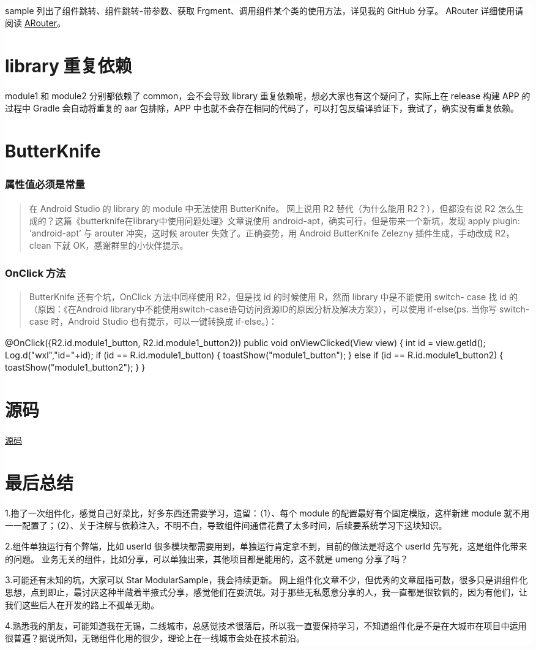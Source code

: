 sample 列出了组件跳转、组件跳转-带参数、获取 Frgment、调用组件某个类的使用方法，详见我的 GitHub 分享。
ARouter 详细使用请阅读 [ARouter](https://github.com/alibaba/ARouter)。

# library 重复依赖

module1 和 module2 分别都依赖了 common，会不会导致 library 重复依赖呢，想必大家也有这个疑问了，实际上在 release 构建 APP 的过程中 Gradle 会自动将重复的 aar 包排除，APP 中也就不会存在相同的代码了，可以打包反编译验证下，我试了，确实没有重复依赖。

# ButterKnife

###   属性值必须是常量

>在 Android Studio 的 library 的 module 中无法使用 ButterKnife。
网上说用 R2 替代（为什么能用 R2？），但都没有说 R2 怎么生成的？这篇《butterknife在library中使用问题处理》文章说使用 android-apt，确实可行，但是带来一个新坑，发现 apply plugin: ‘android-apt’ 与 arouter 冲突，这时候 arouter 失效了。正确姿势，用 Android ButterKnife Zelezny 插件生成，手动改成 R2，clean 下就 OK，感谢群里的小伙伴提示。

###  OnClick 方法

>ButterKnife 还有个坑，OnClick 方法中同样使用 R2，但是找 id 的时候使用 R，然而 library 中是不能使用 switch- case 找 id 的（原因：《在Android library中不能使用switch-case语句访问资源ID的原因分析及解决方案》），可以使用 if-else(ps. 当你写 switch- case 时，Android Studio 也有提示，可以一键转换成 if-else。)：

@OnClick({R2.id.module1_button, R2.id.module1_button2})
  public void onViewClicked(View view) {
      int id = view.getId();
      Log.d("wxl","id="+id);
      if (id == R.id.module1_button) {
          toastShow("module1_button");
      } else if (id == R.id.module1_button2) {
          toastShow("module1_button2");
      }
  }

# 源码
[源码](https://github.com/gabyallen/ModularSample)

# 最后总结

1.撸了一次组件化，感觉自己好菜比，好多东西还需要学习，遗留：（1）、每个 module 的配置最好有个固定模版，这样新建 module 就不用一一配置了；（2）、关于注解与依赖注入，不明不白，导致组件间通信花费了太多时间，后续要系统学习下这块知识。

2.组件单独运行有个弊端，比如 userId 很多模块都需要用到，单独运行肯定拿不到，目前的做法是将这个 userId 先写死，这是组件化带来的问题。
业务无关的组件，比如分享，可以单独出来，其他项目都是能用的，这不就是 umeng 分享了吗？

3.可能还有未知的坑，大家可以 Star ModularSample，我会持续更新。
网上组件化文章不少，但优秀的文章屈指可数，很多只是讲组件化思想，点到即止，最讨厌这种半藏着半掖式分享，感觉他们在耍流氓。对于那些无私愿意分享的人，我一直都是很钦佩的，因为有他们，让我们这些后人在开发的路上不孤单无助。

4.熟悉我的朋友，可能知道我在无锡，二线城市，总感觉技术很落后，所以我一直要保持学习，不知道组件化是不是在大城市在项目中运用很普遍？据说所知，无锡组件化用的很少，理论上在一线城市会处在技术前沿。
